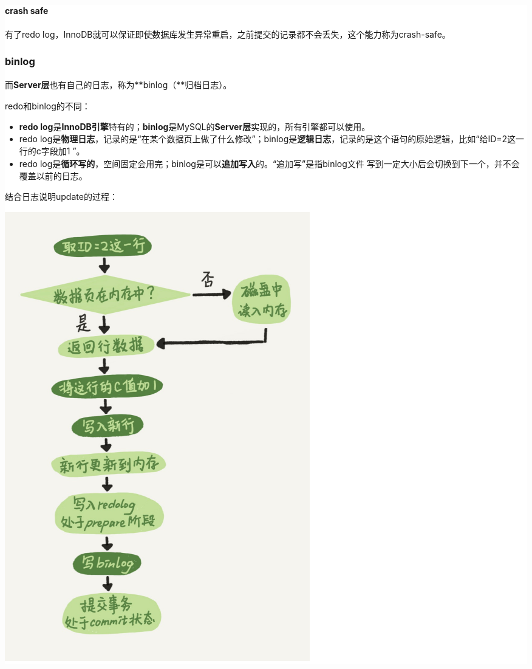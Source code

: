#### crash safe

有了redo log，InnoDB就可以保证即使数据库发生异常重启，之前提交的记录都不会丢失，这个能力称为crash-safe。

### binlog

而**Server层**也有自己的日志，称为**binlog（**归档日志）。

redo和binlog的不同：

- **redo log**是**InnoDB引擎**特有的；**binlog**是MySQL的**Server层**实现的，所有引擎都可以使用。
- redo log是**物理日志**，记录的是“在某个数据页上做了什么修改”；binlog是**逻辑日志**，记录的是这个语句的原始逻辑，比如“给ID=2这一行的c字段加1 ”。
- redo log是**循环写的**，空间固定会用完；binlog是可以**追加写入**的。“追加写”是指binlog文件 写到一定大小后会切换到下一个，并不会覆盖以前的日志。

结合日志说明update的过程：

![image-20220319084042462](../images/image-20220319084042462.png)
